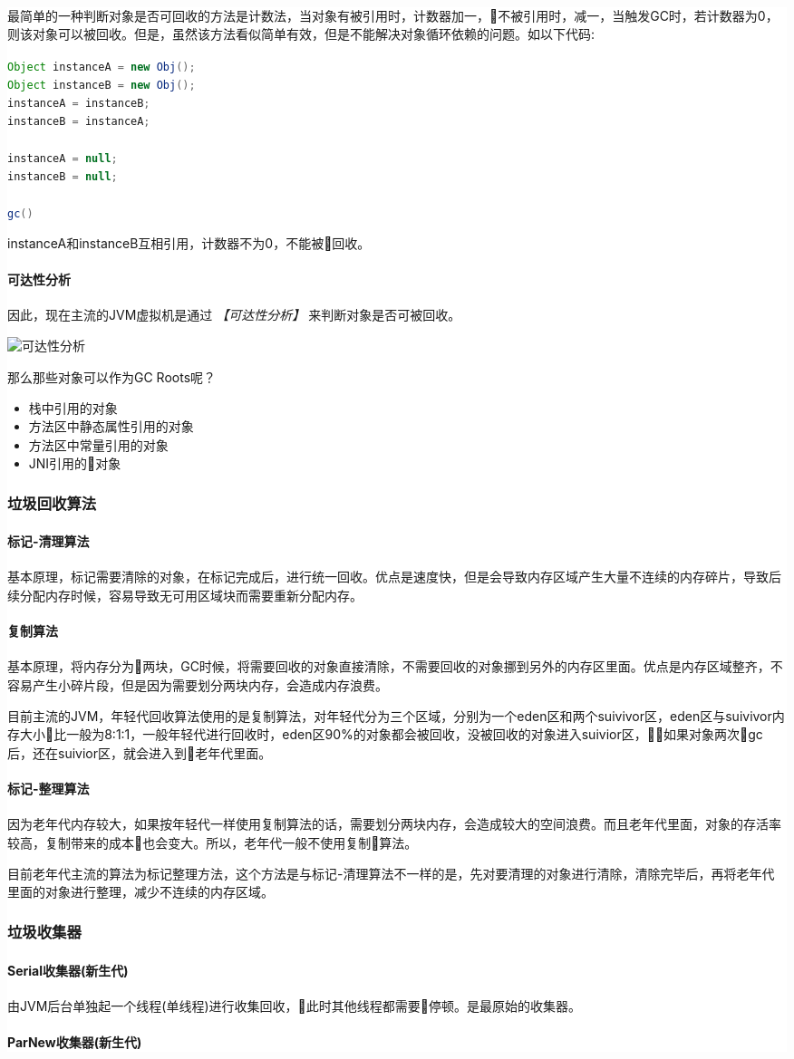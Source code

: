 最简单的一种判断对象是否可回收的方法是计数法，当对象有被引用时，计数器加一，不被引用时，减一，当触发GC时，若计数器为0，则该对象可以被回收。但是，虽然该方法看似简单有效，但是不能解决对象循环依赖的问题。如以下代码:

```java
Object instanceA = new Obj();
Object instanceB = new Obj();
instanceA = instanceB;
instanceB = instanceA;

instanceA = null;
instanceB = null; 

gc()
```

instanceA和instanceB互相引用，计数器不为0，不能被回收。

#### 可达性分析

因此，现在主流的JVM虚拟机是通过 *【可达性分析】* 来判断对象是否可被回收。

![可达性分析](https://ws1.sinaimg.cn/mw690/005H7Wvygy1ft1nak0pz3j31ag0ss7gy.jpg)

那么那些对象可以作为GC Roots呢？

* 栈中引用的对象
* 方法区中静态属性引用的对象
* 方法区中常量引用的对象
* JNI引用的对象

### 垃圾回收算法

#### 标记-清理算法

基本原理，标记需要清除的对象，在标记完成后，进行统一回收。优点是速度快，但是会导致内存区域产生大量不连续的内存碎片，导致后续分配内存时候，容易导致无可用区域块而需要重新分配内存。

#### 复制算法

基本原理，将内存分为两块，GC时候，将需要回收的对象直接清除，不需要回收的对象挪到另外的内存区里面。优点是内存区域整齐，不容易产生小碎片段，但是因为需要划分两块内存，会造成内存浪费。

目前主流的JVM，年轻代回收算法使用的是复制算法，对年轻代分为三个区域，分别为一个eden区和两个suivivor区，eden区与suivivor内存大小比一般为8:1:1，一般年轻代进行回收时，eden区90%的对象都会被回收，没被回收的对象进入suivior区，如果对象两次gc后，还在suivior区，就会进入到老年代里面。

#### 标记-整理算法

因为老年代内存较大，如果按年轻代一样使用复制算法的话，需要划分两块内存，会造成较大的空间浪费。而且老年代里面，对象的存活率较高，复制带来的成本也会变大。所以，老年代一般不使用复制算法。

目前老年代主流的算法为标记整理方法，这个方法是与标记-清理算法不一样的是，先对要清理的对象进行清除，清除完毕后，再将老年代里面的对象进行整理，减少不连续的内存区域。

### 垃圾收集器

#### Serial收集器(新生代)

由JVM后台单独起一个线程(单线程)进行收集回收，此时其他线程都需要停顿。是最原始的收集器。

#### ParNew收集器(新生代)
